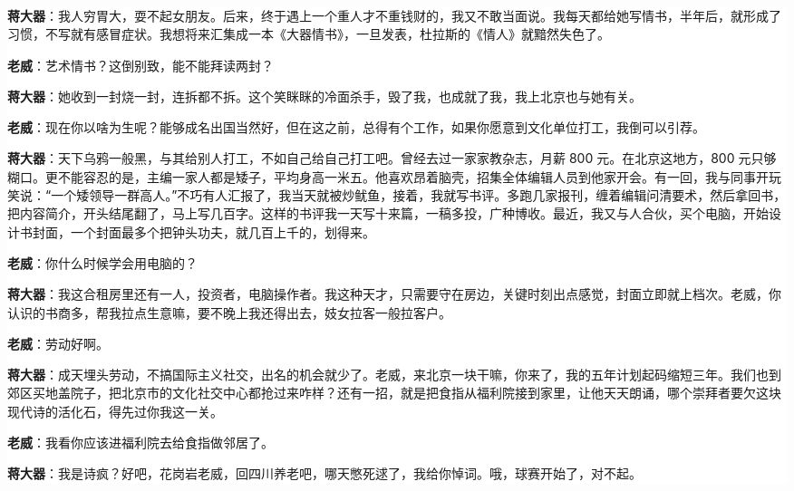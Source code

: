 **蒋大器**：我人穷胃大，耍不起女朋友。后来，终于遇上一个重人才不重钱财的，我又不敢当面说。我每天都给她写情书，半年后，就形成了习惯，不写就有感冒症状。我想将来汇集成一本《大器情书》，一旦发表，杜拉斯的《情人》就黯然失色了。

**老威**：艺术情书？这倒别致，能不能拜读两封？

**蒋大器**：她收到一封烧一封，连拆都不拆。这个笑眯眯的冷面杀手，毁了我，也成就了我，我上北京也与她有关。

**老威**：现在你以啥为生呢？能够成名出国当然好，但在这之前，总得有个工作，如果你愿意到文化单位打工，我倒可以引荐。

**蒋大器**：天下乌鸦一般黑，与其给别人打工，不如自己给自己打工吧。曾经去过一家家教杂志，月薪 800 元。在北京这地方，800 元只够糊口。更不能容忍的是，主编一家人都是矮子，平均身高一米五。他喜欢昂着脑壳，招集全体编辑人员到他家开会。有一回，我与同事开玩笑说：“一个矮领导一群高人。”不巧有人汇报了，我当天就被炒鱿鱼，接着，我就写书评。多跑几家报刊，缠着编辑问清要术，然后拿回书，把内容简介，开头结尾翻了，马上写几百字。这样的书评我一天写十来篇，一稿多投，广种博收。最近，我又与人合伙，买个电脑，开始设计书封面，一个封面最多个把钟头功夫，就几百上千的，划得来。

**老威**：你什么时候学会用电脑的？

**蒋大器**：我这合租房里还有一人，投资者，电脑操作者。我这种天才，只需要守在房边，关键时刻出点感觉，封面立即就上档次。老威，你认识的书商多，帮我拉点生意嘛，要不晚上我还得出去，妓女拉客一般拉客户。

**老威**：劳动好啊。

**蒋大器**：成天埋头劳动，不搞国际主义社交，出名的机会就少了。老威，来北京一块干嘛，你来了，我的五年计划起码缩短三年。我们也到郊区买地盖院子，把北京市的文化社交中心都抢过来咋样？还有一招，就是把食指从福利院接到家里，让他天天朗诵，哪个崇拜者要欠这块现代诗的活化石，得先过你我这一关。

**老威**：我看你应该进福利院去给食指做邻居了。

**蒋大器**：我是诗疯？好吧，花岗岩老威，回四川养老吧，哪天憋死逑了，我给你悼词。哦，球赛开始了，对不起。
